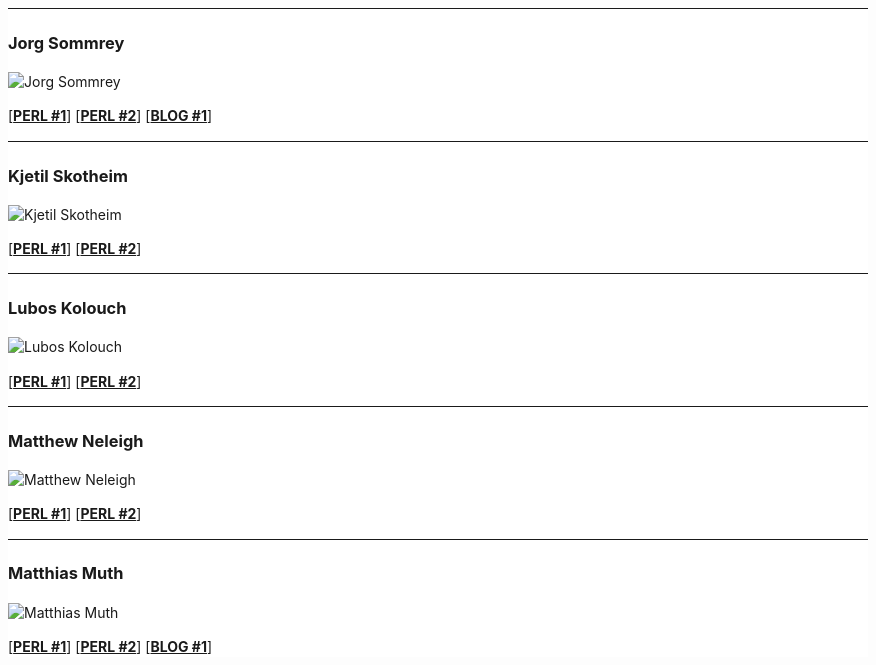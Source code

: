 ***

### Jorg Sommrey
![Jorg Sommrey](/images/team/jorg-sommrey.jpg)

[[**PERL #1**](https://github.com/manwar/perlweeklychallenge-club/blob/master/challenge-287/jo-37/perl/ch-1.pl)]
[[**PERL #2**](https://github.com/manwar/perlweeklychallenge-club/blob/master/challenge-287/jo-37/perl/ch-2.pl)]
[[**BLOG #1**](https://github.sommrey.de/the-bears-den/2024/09/22/ch-287.html)]

***

### Kjetil Skotheim
![Kjetil Skotheim](/images/team/user.jpg)

[[**PERL #1**](https://github.com/manwar/perlweeklychallenge-club/blob/master/challenge-287/kjetillll/perl/ch-1.pl)]
[[**PERL #2**](https://github.com/manwar/perlweeklychallenge-club/blob/master/challenge-287/kjetillll/perl/ch-2.pl)]

***

### Lubos Kolouch
![Lubos Kolouch](/images/team/lubos_kolouch.jpg)

[[**PERL #1**](https://github.com/manwar/perlweeklychallenge-club/blob/master/challenge-287/lubos-kolouch/perl/ch-1.pl)]
[[**PERL #2**](https://github.com/manwar/perlweeklychallenge-club/blob/master/challenge-287/lubos-kolouch/perl/ch-2.pl)]

***

### Matthew Neleigh
![Matthew Neleigh](/images/team/matthew-neleigh.jpg)

[[**PERL #1**](https://github.com/manwar/perlweeklychallenge-club/blob/master/challenge-287/mattneleigh/perl/ch-1.pl)]
[[**PERL #2**](https://github.com/manwar/perlweeklychallenge-club/blob/master/challenge-287/mattneleigh/perl/ch-2.pl)]

***

### Matthias Muth
![Matthias Muth](/images/team/matthias-muth.jpg)

[[**PERL #1**](https://github.com/manwar/perlweeklychallenge-club/blob/master/challenge-287/matthias-muth/perl/ch-1.pl)]
[[**PERL #2**](https://github.com/manwar/perlweeklychallenge-club/blob/master/challenge-287/matthias-muth/perl/ch-2.pl)]
[[**BLOG #1**](https://github.com/MatthiasMuth/perlweeklychallenge-club/tree/muthm-287/challenge-287/matthias-muth#readme)]
